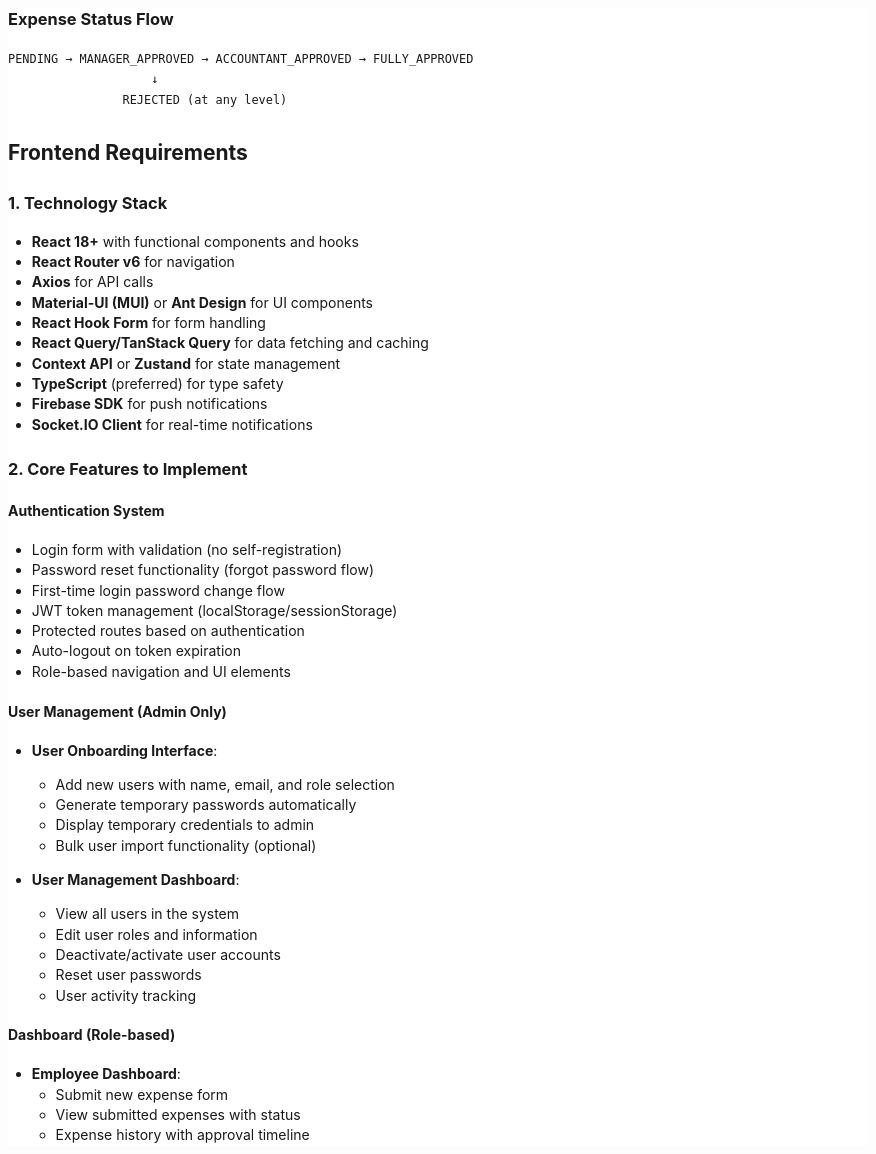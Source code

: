 ### Expense Status Flow
```
PENDING → MANAGER_APPROVED → ACCOUNTANT_APPROVED → FULLY_APPROVED
                    ↓
                REJECTED (at any level)
```

## Frontend Requirements

### 1. Technology Stack
- **React 18+** with functional components and hooks
- **React Router v6** for navigation
- **Axios** for API calls
- **Material-UI (MUI)** or **Ant Design** for UI components
- **React Hook Form** for form handling
- **React Query/TanStack Query** for data fetching and caching
- **Context API** or **Zustand** for state management
- **TypeScript** (preferred) for type safety
- **Firebase SDK** for push notifications
- **Socket.IO Client** for real-time notifications

### 2. Core Features to Implement

#### Authentication System
- Login form with validation (no self-registration)
- Password reset functionality (forgot password flow)
- First-time login password change flow
- JWT token management (localStorage/sessionStorage)
- Protected routes based on authentication
- Auto-logout on token expiration
- Role-based navigation and UI elements

#### User Management (Admin Only)
- **User Onboarding Interface**:
  - Add new users with name, email, and role selection
  - Generate temporary passwords automatically
  - Display temporary credentials to admin
  - Bulk user import functionality (optional)
  
- **User Management Dashboard**:
  - View all users in the system
  - Edit user roles and information
  - Deactivate/activate user accounts
  - Reset user passwords
  - User activity tracking

#### Dashboard (Role-based)
- **Employee Dashboard**:
  - Submit new expense form
  - View submitted expenses with status
  - Expense history with approval timeline
  